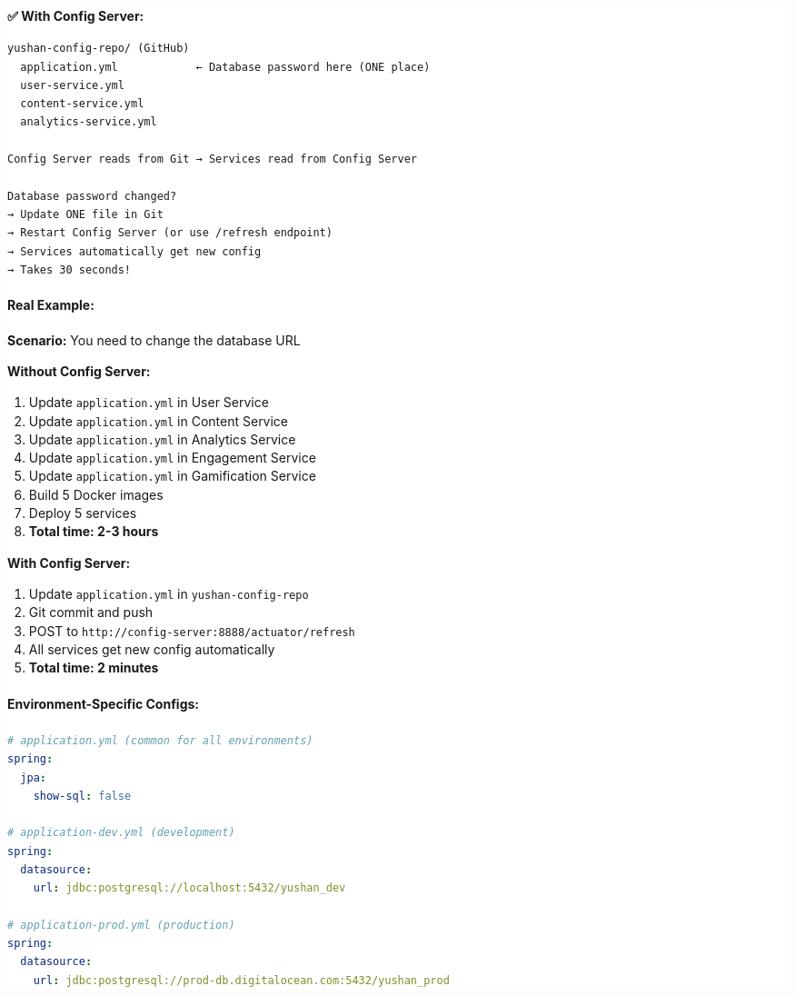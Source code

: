 **✅ With Config Server:**
```
yushan-config-repo/ (GitHub)
  application.yml            ← Database password here (ONE place)
  user-service.yml
  content-service.yml
  analytics-service.yml

Config Server reads from Git → Services read from Config Server

Database password changed?
→ Update ONE file in Git
→ Restart Config Server (or use /refresh endpoint)
→ Services automatically get new config
→ Takes 30 seconds!
```

#### Real Example:

**Scenario:** You need to change the database URL

**Without Config Server:**
1. Update `application.yml` in User Service
2. Update `application.yml` in Content Service
3. Update `application.yml` in Analytics Service
4. Update `application.yml` in Engagement Service
5. Update `application.yml` in Gamification Service
6. Build 5 Docker images
7. Deploy 5 services
8. **Total time: 2-3 hours**

**With Config Server:**
1. Update `application.yml` in `yushan-config-repo`
2. Git commit and push
3. POST to `http://config-server:8888/actuator/refresh`
4. All services get new config automatically
5. **Total time: 2 minutes**

#### Environment-Specific Configs:

```yaml
# application.yml (common for all environments)
spring:
  jpa:
    show-sql: false

# application-dev.yml (development)
spring:
  datasource:
    url: jdbc:postgresql://localhost:5432/yushan_dev

# application-prod.yml (production)
spring:
  datasource:
    url: jdbc:postgresql://prod-db.digitalocean.com:5432/yushan_prod
```
